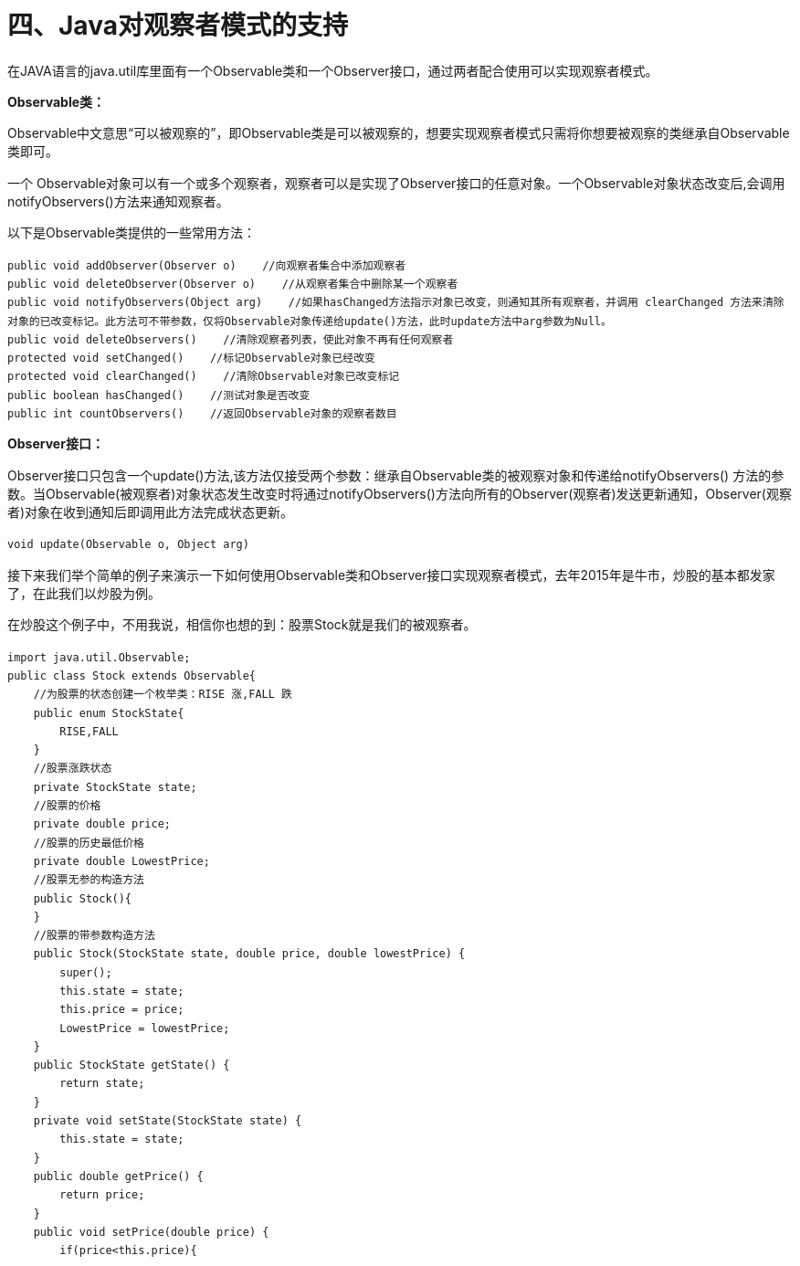 # 四、Java对观察者模式的支持

在JAVA语言的java.util库里面有一个Observable类和一个Observer接口，通过两者配合使用可以实现观察者模式。

**Observable类：**

Observable中文意思“可以被观察的”，即Observable类是可以被观察的，想要实现观察者模式只需将你想要被观察的类继承自Observable类即可。

一个 Observable对象可以有一个或多个观察者，观察者可以是实现了Observer接口的任意对象。一个Observable对象状态改变后,会调用notifyObservers()方法来通知观察者。

以下是Observable类提供的一些常用方法：

	public void addObserver(Observer o)    //向观察者集合中添加观察者
	public void deleteObserver(Observer o)    //从观察者集合中删除某一个观察者
	public void notifyObservers(Object arg)    //如果hasChanged方法指示对象已改变，则通知其所有观察者，并调用 clearChanged 方法来清除对象的已改变标记。此方法可不带参数，仅将Observable对象传递给update()方法，此时update方法中arg参数为Null。
	public void deleteObservers()    //清除观察者列表，使此对象不再有任何观察者
	protected void setChanged()    //标记Observable对象已经改变
	protected void clearChanged()    //清除Observable对象已改变标记
	public boolean hasChanged()    //测试对象是否改变
	public int countObservers()    //返回Observable对象的观察者数目

**Observer接口：**

Observer接口只包含一个update()方法,该方法仅接受两个参数：继承自Observable类的被观察对象和传递给notifyObservers() 方法的参数。当Observable(被观察者)对象状态发生改变时将通过notifyObservers()方法向所有的Observer(观察者)发送更新通知，Observer(观察者)对象在收到通知后即调用此方法完成状态更新。 

	void update(Observable o, Object arg)

接下来我们举个简单的例子来演示一下如何使用Observable类和Observer接口实现观察者模式，去年2015年是牛市，炒股的基本都发家了，在此我们以炒股为例。 

在炒股这个例子中，不用我说，相信你也想的到：股票Stock就是我们的被观察者。

	import java.util.Observable;
	public class Stock extends Observable{
		//为股票的状态创建一个枚举类：RISE 涨,FALL 跌
		public enum StockState{
			RISE,FALL
		}
		//股票涨跌状态
		private StockState state;
		//股票的价格
		private double price;
		//股票的历史最低价格
		private double LowestPrice;
		//股票无参的构造方法
		public Stock(){
		}
		//股票的带参数构造方法
		public Stock(StockState state, double price, double lowestPrice) {
			super();
			this.state = state;
			this.price = price;
			LowestPrice = lowestPrice;
		}
		public StockState getState() {
			return state;
		}
		private void setState(StockState state) {
			this.state = state;
		}
		public double getPrice() {
			return price;
		}
		public void setPrice(double price) {
			if(price<this.price){